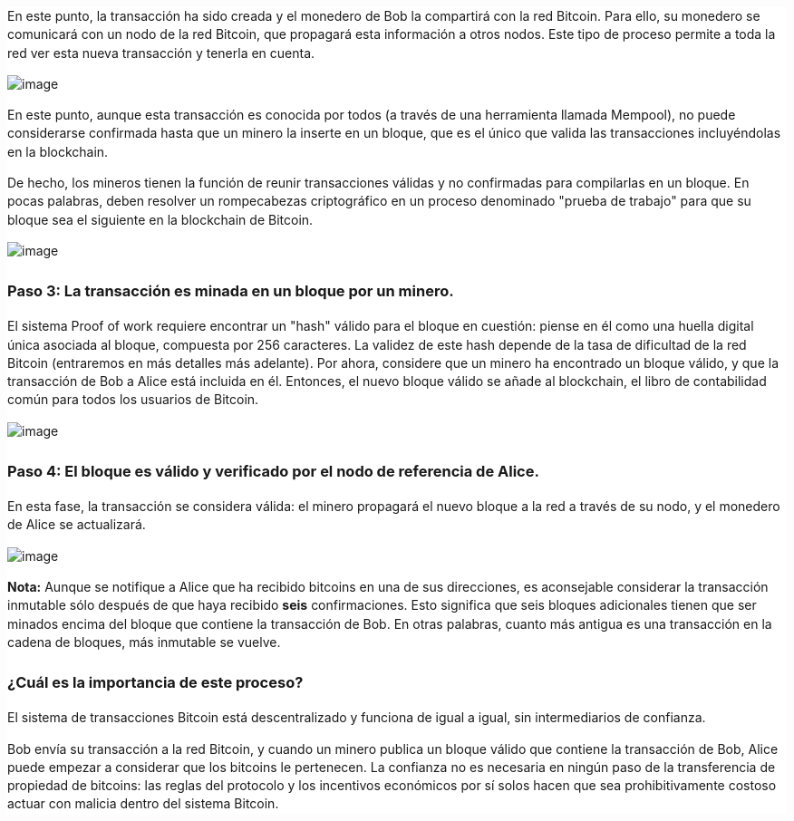 En este punto, la transacción ha sido creada y el monedero de Bob la compartirá con la red Bitcoin. Para ello, su monedero se comunicará con un nodo de la red Bitcoin, que propagará esta información a otros nodos. Este tipo de proceso permite a toda la red ver esta nueva transacción y tenerla en cuenta.

![image](assets/en/47.webp)

En este punto, aunque esta transacción es conocida por todos (a través de una herramienta llamada Mempool), no puede considerarse confirmada hasta que un minero la inserte en un bloque, que es el único que valida las transacciones incluyéndolas en la blockchain.

De hecho, los mineros tienen la función de reunir transacciones válidas y no confirmadas para compilarlas en un bloque. En pocas palabras, deben resolver un rompecabezas criptográfico en un proceso denominado "prueba de trabajo" para que su bloque sea el siguiente en la blockchain de Bitcoin.

![image](assets/en/48.webp)

### Paso 3: La transacción es minada en un bloque por un minero.

El sistema Proof of work requiere encontrar un "hash" válido para el bloque en cuestión: piense en él como una huella digital única asociada al bloque, compuesta por 256 caracteres. La validez de este hash depende de la tasa de dificultad de la red Bitcoin (entraremos en más detalles más adelante). Por ahora, considere que un minero ha encontrado un bloque válido, y que la transacción de Bob a Alice está incluida en él. Entonces, el nuevo bloque válido se añade al blockchain, el libro de contabilidad común para todos los usuarios de Bitcoin.

![image](assets/en/49.webp)

### Paso 4: El bloque es válido y verificado por el nodo de referencia de Alice.

En esta fase, la transacción se considera válida: el minero propagará el nuevo bloque a la red a través de su nodo, y el monedero de Alice se actualizará.

![image](assets/en/50.webp)

**Nota:** Aunque se notifique a Alice que ha recibido bitcoins en una de sus direcciones, es aconsejable considerar la transacción inmutable sólo después de que haya recibido **seis** confirmaciones. Esto significa que seis bloques adicionales tienen que ser minados encima del bloque que contiene la transacción de Bob. En otras palabras, cuanto más antigua es una transacción en la cadena de bloques, más inmutable se vuelve.

### ¿Cuál es la importancia de este proceso?

El sistema de transacciones Bitcoin está descentralizado y funciona de igual a igual, sin intermediarios de confianza.

Bob envía su transacción a la red Bitcoin, y cuando un minero publica un bloque válido que contiene la transacción de Bob, Alice puede empezar a considerar que los bitcoins le pertenecen. La confianza no es necesaria en ningún paso de la transferencia de propiedad de bitcoins: las reglas del protocolo y los incentivos económicos por sí solos hacen que sea prohibitivamente costoso actuar con malicia dentro del sistema Bitcoin.
